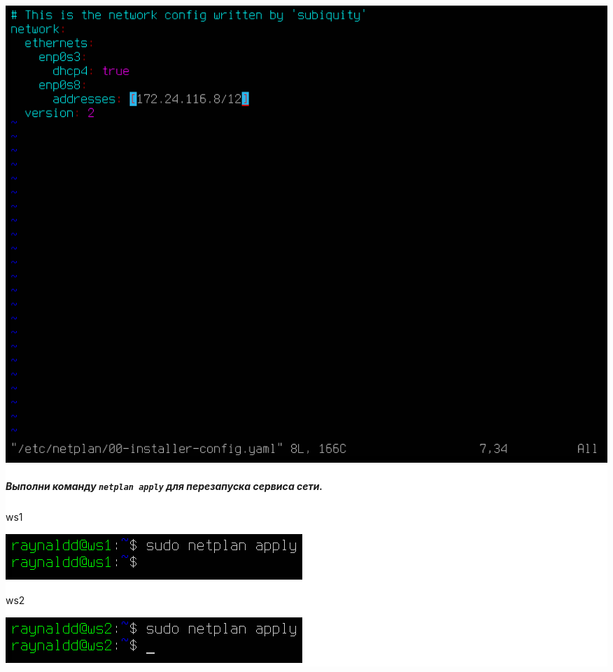 ![img](attachments/2.4.png)

##### Выполни команду `netplan apply` для перезапуска сервиса сети.
ws1

![img](attachments/2.5.png)

ws2

![img](attachments/2.6.png)
